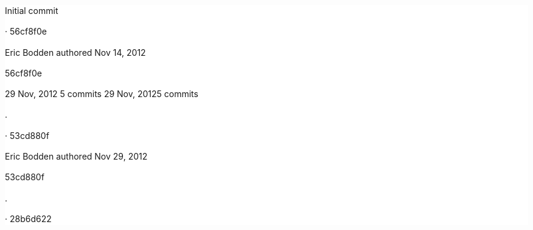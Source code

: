 










Initial commit

·
56cf8f0e


Eric Bodden authored Nov 14, 2012






56cf8f0e











29 Nov, 2012
5 commits
29 Nov, 20125 commits







.

·
53cd880f


Eric Bodden authored Nov 29, 2012






53cd880f













.

·
28b6d622

